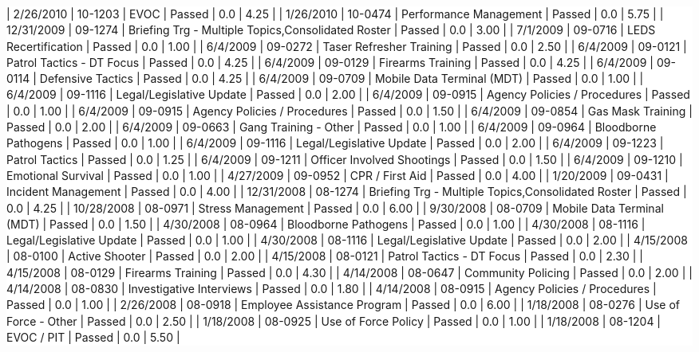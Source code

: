 | 2/26/2010 | 10-1203 | EVOC | Passed | 0.0 | 4.25 |
| 1/26/2010 | 10-0474 | Performance Management | Passed | 0.0 | 5.75 |
| 12/31/2009 | 09-1274 | Briefing Trg - Multiple Topics,Consolidated Roster | Passed | 0.0 | 3.00 |
| 7/1/2009 | 09-0716 | LEDS Recertification | Passed | 0.0 | 1.00 |
| 6/4/2009 | 09-0272 | Taser Refresher Training | Passed | 0.0 | 2.50 |
| 6/4/2009 | 09-0121 | Patrol Tactics - DT Focus | Passed | 0.0 | 4.25 |
| 6/4/2009 | 09-0129 | Firearms Training | Passed | 0.0 | 4.25 |
| 6/4/2009 | 09-0114 | Defensive Tactics | Passed | 0.0 | 4.25 |
| 6/4/2009 | 09-0709 | Mobile Data Terminal (MDT) | Passed | 0.0 | 1.00 |
| 6/4/2009 | 09-1116 | Legal/Legislative Update | Passed | 0.0 | 2.00 |
| 6/4/2009 | 09-0915 | Agency Policies / Procedures | Passed | 0.0 | 1.00 |
| 6/4/2009 | 09-0915 | Agency Policies / Procedures | Passed | 0.0 | 1.50 |
| 6/4/2009 | 09-0854 | Gas Mask Training | Passed | 0.0 | 2.00 |
| 6/4/2009 | 09-0663 | Gang Training - Other | Passed | 0.0 | 1.00 |
| 6/4/2009 | 09-0964 | Bloodborne Pathogens | Passed | 0.0 | 1.00 |
| 6/4/2009 | 09-1116 | Legal/Legislative Update | Passed | 0.0 | 2.00 |
| 6/4/2009 | 09-1223 | Patrol Tactics | Passed | 0.0 | 1.25 |
| 6/4/2009 | 09-1211 | Officer Involved Shootings | Passed | 0.0 | 1.50 |
| 6/4/2009 | 09-1210 | Emotional Survival | Passed | 0.0 | 1.00 |
| 4/27/2009 | 09-0952 | CPR / First Aid | Passed | 0.0 | 4.00 |
| 1/20/2009 | 09-0431 | Incident Management | Passed | 0.0 | 4.00 |
| 12/31/2008 | 08-1274 | Briefing Trg - Multiple Topics,Consolidated Roster | Passed | 0.0 | 4.25 |
| 10/28/2008 | 08-0971 | Stress Management | Passed | 0.0 | 6.00 |
| 9/30/2008 | 08-0709 | Mobile Data Terminal (MDT) | Passed | 0.0 | 1.50 |
| 4/30/2008 | 08-0964 | Bloodborne Pathogens | Passed | 0.0 | 1.00 |
| 4/30/2008 | 08-1116 | Legal/Legislative Update | Passed | 0.0 | 1.00 |
| 4/30/2008 | 08-1116 | Legal/Legislative Update | Passed | 0.0 | 2.00 |
| 4/15/2008 | 08-0100 | Active Shooter | Passed | 0.0 | 2.00 |
| 4/15/2008 | 08-0121 | Patrol Tactics - DT Focus | Passed | 0.0 | 2.30 |
| 4/15/2008 | 08-0129 | Firearms Training | Passed | 0.0 | 4.30 |
| 4/14/2008 | 08-0647 | Community Policing | Passed | 0.0 | 2.00 |
| 4/14/2008 | 08-0830 | Investigative Interviews | Passed | 0.0 | 1.80 |
| 4/14/2008 | 08-0915 | Agency Policies / Procedures | Passed | 0.0 | 1.00 |
| 2/26/2008 | 08-0918 | Employee Assistance Program | Passed | 0.0 | 6.00 |
| 1/18/2008 | 08-0276 | Use of Force - Other | Passed | 0.0 | 2.50 |
| 1/18/2008 | 08-0925 | Use of Force Policy | Passed | 0.0 | 1.00 |
| 1/18/2008 | 08-1204 | EVOC / PIT | Passed | 0.0 | 5.50 |